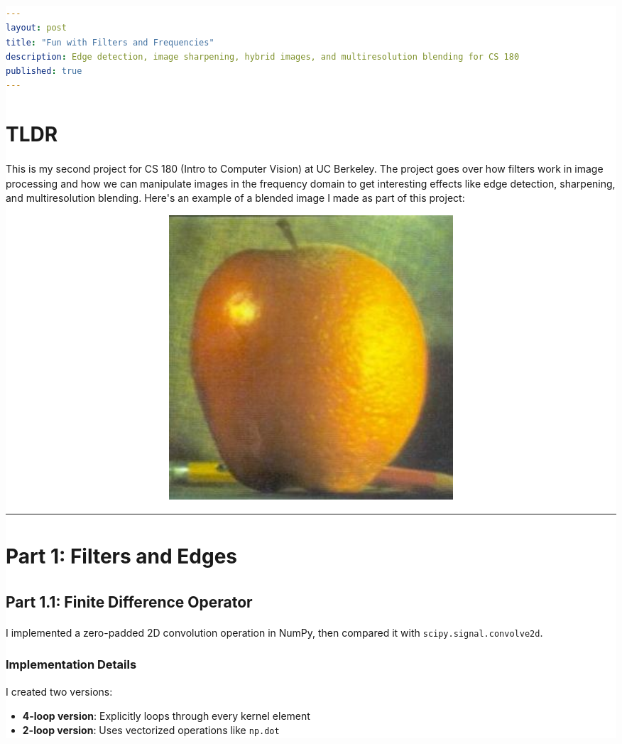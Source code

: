 ```yaml
---
layout: post
title: "Fun with Filters and Frequencies"
description: Edge detection, image sharpening, hybrid images, and multiresolution blending for CS 180
published: true
---
```


# TLDR
This is my second project for CS 180 (Intro to Computer Vision) at UC Berkeley. The project goes over how filters work in image processing and how we can manipulate images in the frequency domain to get interesting effects like edge detection, sharpening, and multiresolution blending.
Here's an example of a blended image I made as part of this project:
<p align="center">
  <img src="/assets/images/frequency/pt2/oraple.jpg" width="400"/>
</p>

---

# Part 1: Filters and Edges

## Part 1.1: Finite Difference Operator

I implemented a zero-padded 2D convolution operation in NumPy, then compared it with `scipy.signal.convolve2d`.

### Implementation Details
I created two versions:
- **4-loop version**: Explicitly loops through every kernel element
- **2-loop version**: Uses vectorized operations like `np.dot`
